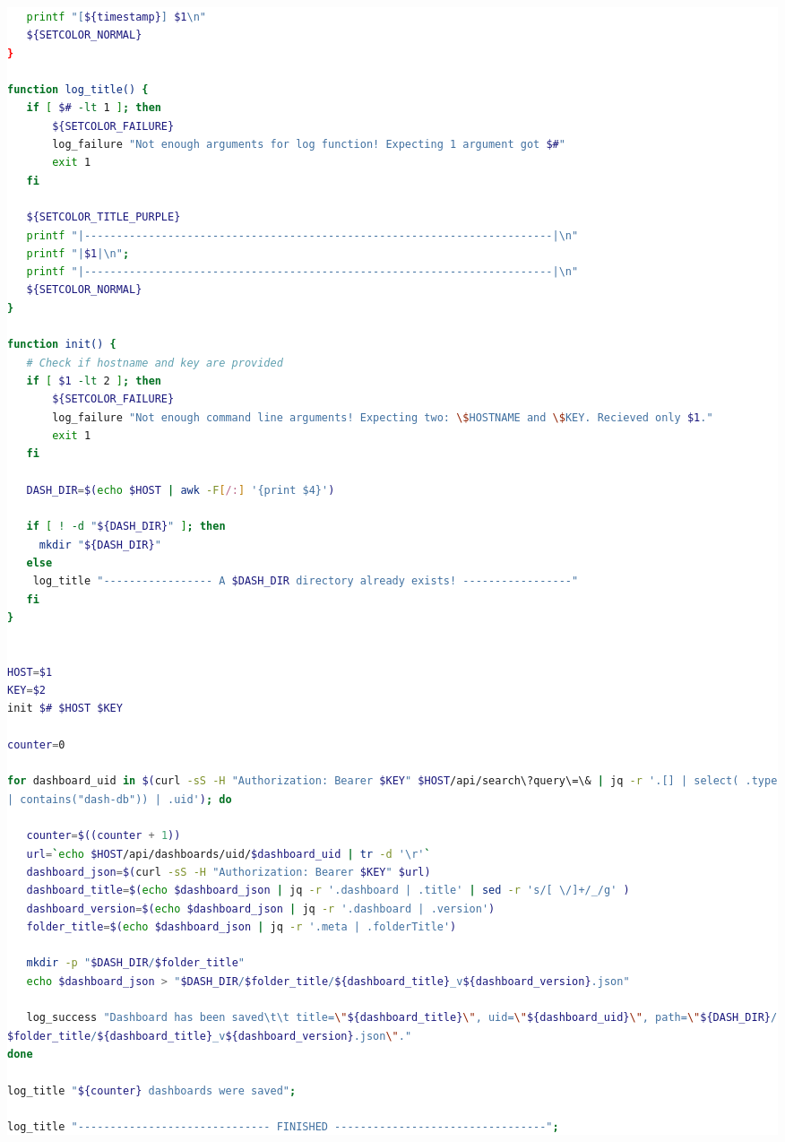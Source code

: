 ```bash
   printf "[${timestamp}] $1\n"
   ${SETCOLOR_NORMAL}
}

function log_title() {
   if [ $# -lt 1 ]; then
       ${SETCOLOR_FAILURE}
       log_failure "Not enough arguments for log function! Expecting 1 argument got $#"
       exit 1
   fi

   ${SETCOLOR_TITLE_PURPLE}
   printf "|-------------------------------------------------------------------------|\n"
   printf "|$1|\n";
   printf "|-------------------------------------------------------------------------|\n"
   ${SETCOLOR_NORMAL}
}

function init() {
   # Check if hostname and key are provided
   if [ $1 -lt 2 ]; then
       ${SETCOLOR_FAILURE}
       log_failure "Not enough command line arguments! Expecting two: \$HOSTNAME and \$KEY. Recieved only $1."
       exit 1
   fi

   DASH_DIR=$(echo $HOST | awk -F[/:] '{print $4}')

   if [ ! -d "${DASH_DIR}" ]; then
   	 mkdir "${DASH_DIR}"
   else
   	log_title "----------------- A $DASH_DIR directory already exists! -----------------"
   fi
}


HOST=$1
KEY=$2
init $# $HOST $KEY

counter=0

for dashboard_uid in $(curl -sS -H "Authorization: Bearer $KEY" $HOST/api/search\?query\=\& | jq -r '.[] | select( .type | contains("dash-db")) | .uid'); do

   counter=$((counter + 1))
   url=`echo $HOST/api/dashboards/uid/$dashboard_uid | tr -d '\r'`
   dashboard_json=$(curl -sS -H "Authorization: Bearer $KEY" $url)
   dashboard_title=$(echo $dashboard_json | jq -r '.dashboard | .title' | sed -r 's/[ \/]+/_/g' )
   dashboard_version=$(echo $dashboard_json | jq -r '.dashboard | .version')
   folder_title=$(echo $dashboard_json | jq -r '.meta | .folderTitle')

   mkdir -p "$DASH_DIR/$folder_title"
   echo $dashboard_json > "$DASH_DIR/$folder_title/${dashboard_title}_v${dashboard_version}.json"

   log_success "Dashboard has been saved\t\t title=\"${dashboard_title}\", uid=\"${dashboard_uid}\", path=\"${DASH_DIR}/$folder_title/${dashboard_title}_v${dashboard_version}.json\"."
done

log_title "${counter} dashboards were saved";

log_title "------------------------------ FINISHED ---------------------------------";
```